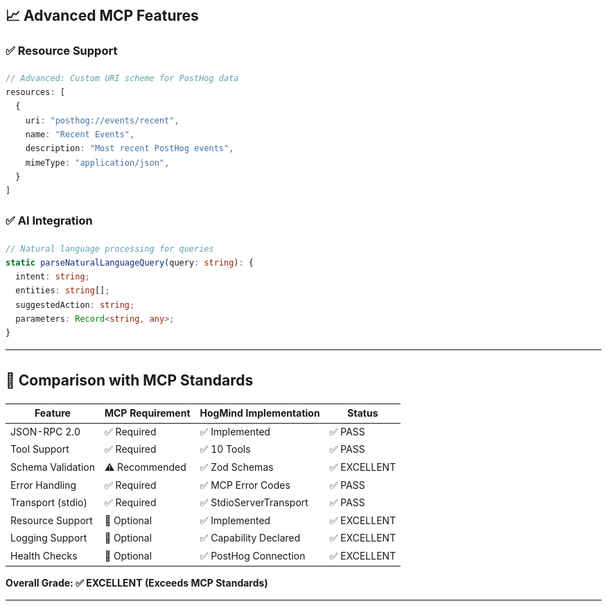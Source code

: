 
## 📈 **Advanced MCP Features**

### **✅ Resource Support**
```typescript
// Advanced: Custom URI scheme for PostHog data
resources: [
  {
    uri: "posthog://events/recent",
    name: "Recent Events",
    description: "Most recent PostHog events",
    mimeType: "application/json",
  }
]
```

### **✅ AI Integration**
```typescript
// Natural language processing for queries
static parseNaturalLanguageQuery(query: string): {
  intent: string;
  entities: string[];
  suggestedAction: string;
  parameters: Record<string, any>;
}
```

---

## 🔮 **Comparison with MCP Standards**

| Feature | MCP Requirement | HogMind Implementation | Status |
|---------|----------------|----------------------|--------|
| JSON-RPC 2.0 | ✅ Required | ✅ Implemented | ✅ PASS |
| Tool Support | ✅ Required | ✅ 10 Tools | ✅ PASS |
| Schema Validation | ⚠️ Recommended | ✅ Zod Schemas | ✅ EXCELLENT |
| Error Handling | ✅ Required | ✅ MCP Error Codes | ✅ PASS |
| Transport (stdio) | ✅ Required | ✅ StdioServerTransport | ✅ PASS |
| Resource Support | 🔄 Optional | ✅ Implemented | ✅ EXCELLENT |
| Logging Support | 🔄 Optional | ✅ Capability Declared | ✅ EXCELLENT |
| Health Checks | 🔄 Optional | ✅ PostHog Connection | ✅ EXCELLENT |

**Overall Grade: ✅ EXCELLENT (Exceeds MCP Standards)**

---
